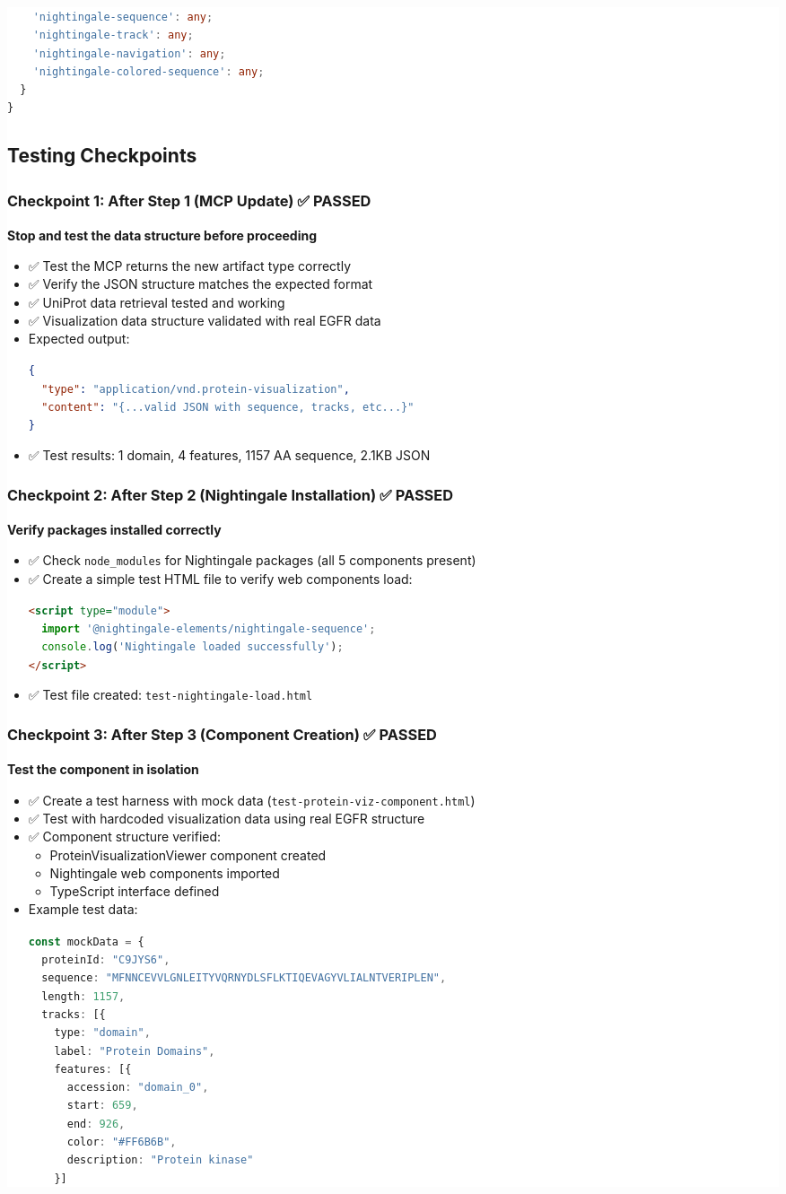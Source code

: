```typescript
    'nightingale-sequence': any;
    'nightingale-track': any;
    'nightingale-navigation': any;
    'nightingale-colored-sequence': any;
  }
}
```

## Testing Checkpoints

### Checkpoint 1: After Step 1 (MCP Update) ✅ PASSED
**Stop and test the data structure before proceeding**
- ✅ Test the MCP returns the new artifact type correctly
- ✅ Verify the JSON structure matches the expected format
- ✅ UniProt data retrieval tested and working
- ✅ Visualization data structure validated with real EGFR data
- Expected output:
  ```json
  {
    "type": "application/vnd.protein-visualization",
    "content": "{...valid JSON with sequence, tracks, etc...}"
  }
  ```
- ✅ Test results: 1 domain, 4 features, 1157 AA sequence, 2.1KB JSON

### Checkpoint 2: After Step 2 (Nightingale Installation) ✅ PASSED
**Verify packages installed correctly**
- ✅ Check `node_modules` for Nightingale packages (all 5 components present)
- ✅ Create a simple test HTML file to verify web components load:
  ```html
  <script type="module">
    import '@nightingale-elements/nightingale-sequence';
    console.log('Nightingale loaded successfully');
  </script>
  ```
- ✅ Test file created: `test-nightingale-load.html`

### Checkpoint 3: After Step 3 (Component Creation) ✅ PASSED
**Test the component in isolation**
- ✅ Create a test harness with mock data (`test-protein-viz-component.html`)
- ✅ Test with hardcoded visualization data using real EGFR structure
- ✅ Component structure verified:
  - ProteinVisualizationViewer component created
  - Nightingale web components imported
  - TypeScript interface defined
- Example test data:
  ```typescript
  const mockData = {
    proteinId: "C9JYS6",
    sequence: "MFNNCEVVLGNLEITYVQRNYDLSFLKTIQEVAGYVLIALNTVERIPLEN",
    length: 1157,
    tracks: [{
      type: "domain",
      label: "Protein Domains",
      features: [{
        accession: "domain_0",
        start: 659,
        end: 926,
        color: "#FF6B6B",
        description: "Protein kinase"
      }]
  ```